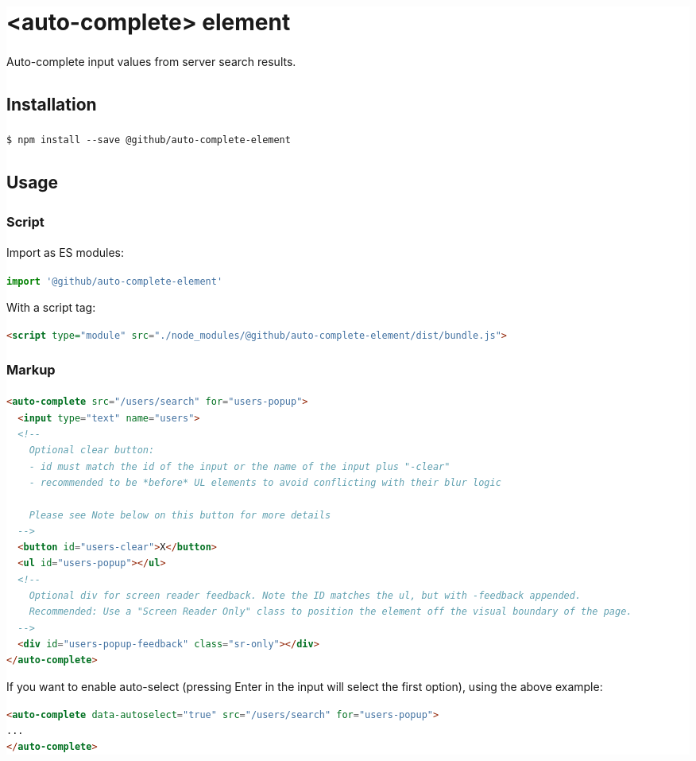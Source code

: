 # &lt;auto-complete&gt; element

Auto-complete input values from server search results.

## Installation

```
$ npm install --save @github/auto-complete-element
```

## Usage

### Script

Import as ES modules:

```js
import '@github/auto-complete-element'
```

With a script tag:

```html
<script type="module" src="./node_modules/@github/auto-complete-element/dist/bundle.js">
```

### Markup

```html
<auto-complete src="/users/search" for="users-popup">
  <input type="text" name="users">
  <!--
    Optional clear button:
    - id must match the id of the input or the name of the input plus "-clear"
    - recommended to be *before* UL elements to avoid conflicting with their blur logic

    Please see Note below on this button for more details
  -->
  <button id="users-clear">X</button>
  <ul id="users-popup"></ul>
  <!--
    Optional div for screen reader feedback. Note the ID matches the ul, but with -feedback appended.
    Recommended: Use a "Screen Reader Only" class to position the element off the visual boundary of the page.
  -->
  <div id="users-popup-feedback" class="sr-only"></div>
</auto-complete>
```

If you want to enable auto-select (pressing Enter in the input will select the first option), using the above example:
```html
<auto-complete data-autoselect="true" src="/users/search" for="users-popup">
...
</auto-complete>
```
